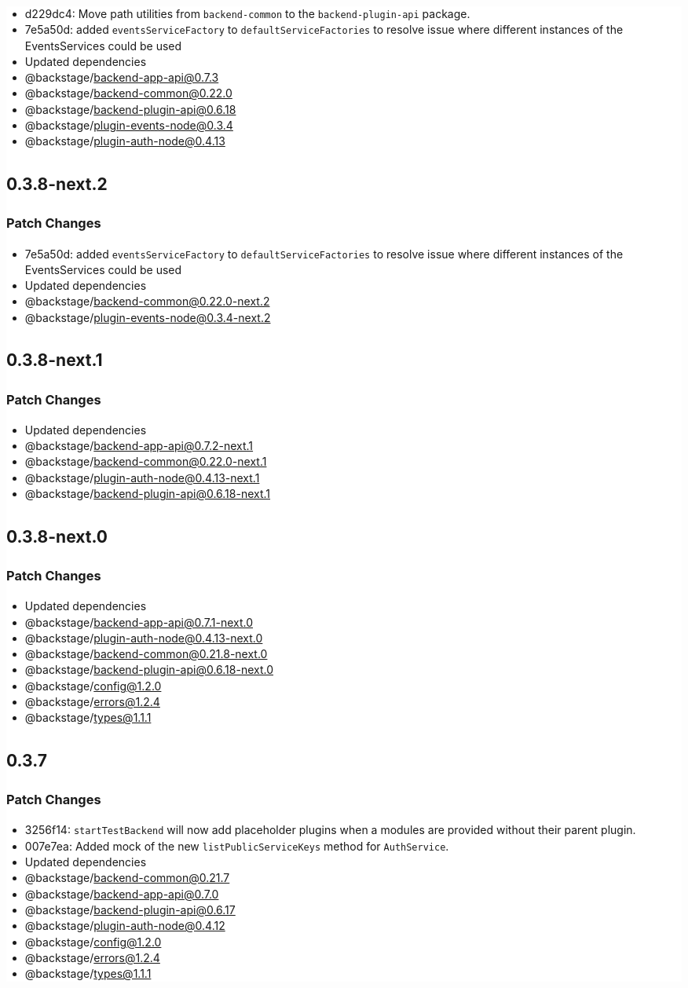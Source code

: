 - d229dc4: Move path utilities from `backend-common` to the `backend-plugin-api` package.
- 7e5a50d: added `eventsServiceFactory` to `defaultServiceFactories` to resolve issue where different instances of the EventsServices could be used
- Updated dependencies
 - @backstage/backend-app-api@0.7.3
 - @backstage/backend-common@0.22.0
 - @backstage/backend-plugin-api@0.6.18
 - @backstage/plugin-events-node@0.3.4
 - @backstage/plugin-auth-node@0.4.13

## 0.3.8-next.2

### Patch Changes

- 7e5a50d: added `eventsServiceFactory` to `defaultServiceFactories` to resolve issue where different instances of the EventsServices could be used
- Updated dependencies
 - @backstage/backend-common@0.22.0-next.2
 - @backstage/plugin-events-node@0.3.4-next.2

## 0.3.8-next.1

### Patch Changes

- Updated dependencies
 - @backstage/backend-app-api@0.7.2-next.1
 - @backstage/backend-common@0.22.0-next.1
 - @backstage/plugin-auth-node@0.4.13-next.1
 - @backstage/backend-plugin-api@0.6.18-next.1

## 0.3.8-next.0

### Patch Changes

- Updated dependencies
 - @backstage/backend-app-api@0.7.1-next.0
 - @backstage/plugin-auth-node@0.4.13-next.0
 - @backstage/backend-common@0.21.8-next.0
 - @backstage/backend-plugin-api@0.6.18-next.0
 - @backstage/config@1.2.0
 - @backstage/errors@1.2.4
 - @backstage/types@1.1.1

## 0.3.7

### Patch Changes

- 3256f14: `startTestBackend` will now add placeholder plugins when a modules are provided without their parent plugin.
- 007e7ea: Added mock of the new `listPublicServiceKeys` method for `AuthService`.
- Updated dependencies
 - @backstage/backend-common@0.21.7
 - @backstage/backend-app-api@0.7.0
 - @backstage/backend-plugin-api@0.6.17
 - @backstage/plugin-auth-node@0.4.12
 - @backstage/config@1.2.0
 - @backstage/errors@1.2.4
 - @backstage/types@1.1.1
